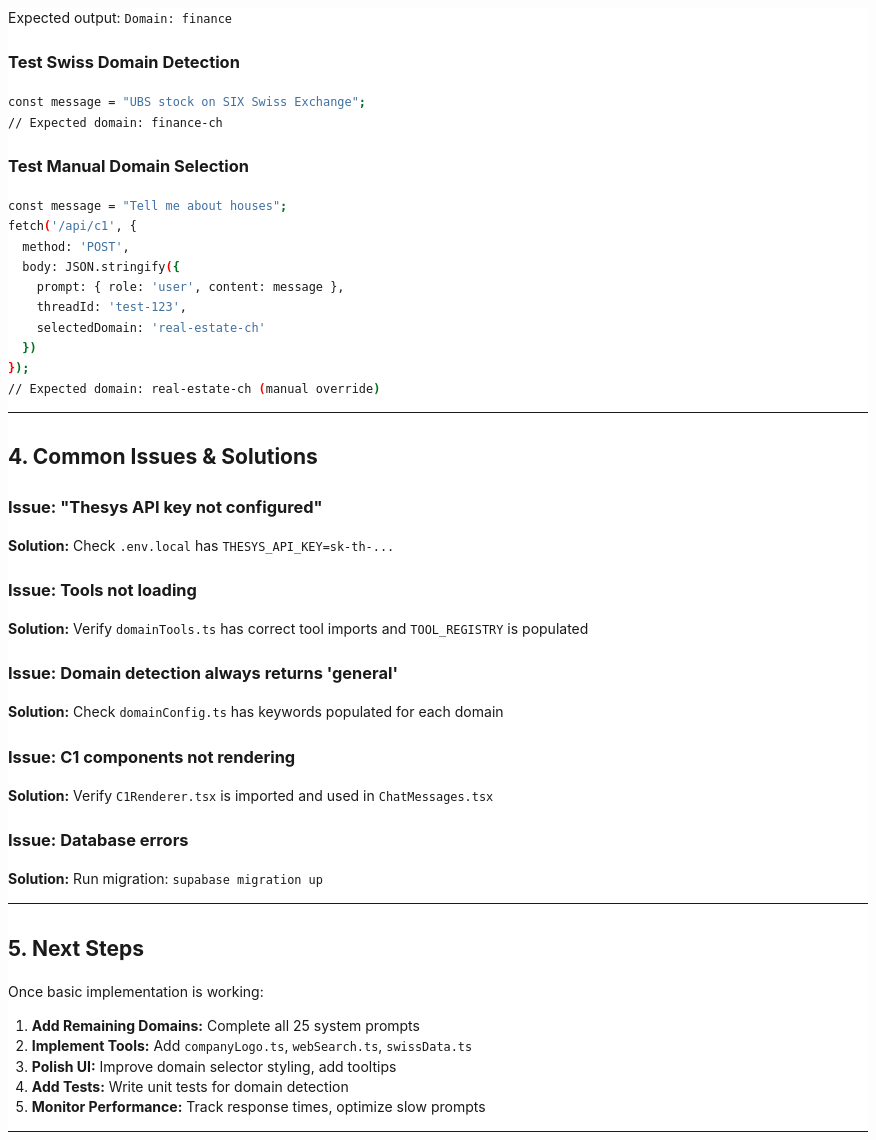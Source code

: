 Expected output: `Domain: finance`

### Test Swiss Domain Detection

```bash
const message = "UBS stock on SIX Swiss Exchange";
// Expected domain: finance-ch
```

### Test Manual Domain Selection

```bash
const message = "Tell me about houses";
fetch('/api/c1', {
  method: 'POST',
  body: JSON.stringify({
    prompt: { role: 'user', content: message },
    threadId: 'test-123',
    selectedDomain: 'real-estate-ch'
  })
});
// Expected domain: real-estate-ch (manual override)
```

---

## 4. Common Issues & Solutions

### Issue: "Thesys API key not configured"
**Solution:** Check `.env.local` has `THESYS_API_KEY=sk-th-...`

### Issue: Tools not loading
**Solution:** Verify `domainTools.ts` has correct tool imports and `TOOL_REGISTRY` is populated

### Issue: Domain detection always returns 'general'
**Solution:** Check `domainConfig.ts` has keywords populated for each domain

### Issue: C1 components not rendering
**Solution:** Verify `C1Renderer.tsx` is imported and used in `ChatMessages.tsx`

### Issue: Database errors
**Solution:** Run migration: `supabase migration up`

---

## 5. Next Steps

Once basic implementation is working:

1. **Add Remaining Domains:** Complete all 25 system prompts
2. **Implement Tools:** Add `companyLogo.ts`, `webSearch.ts`, `swissData.ts`
3. **Polish UI:** Improve domain selector styling, add tooltips
4. **Add Tests:** Write unit tests for domain detection
5. **Monitor Performance:** Track response times, optimize slow prompts

---